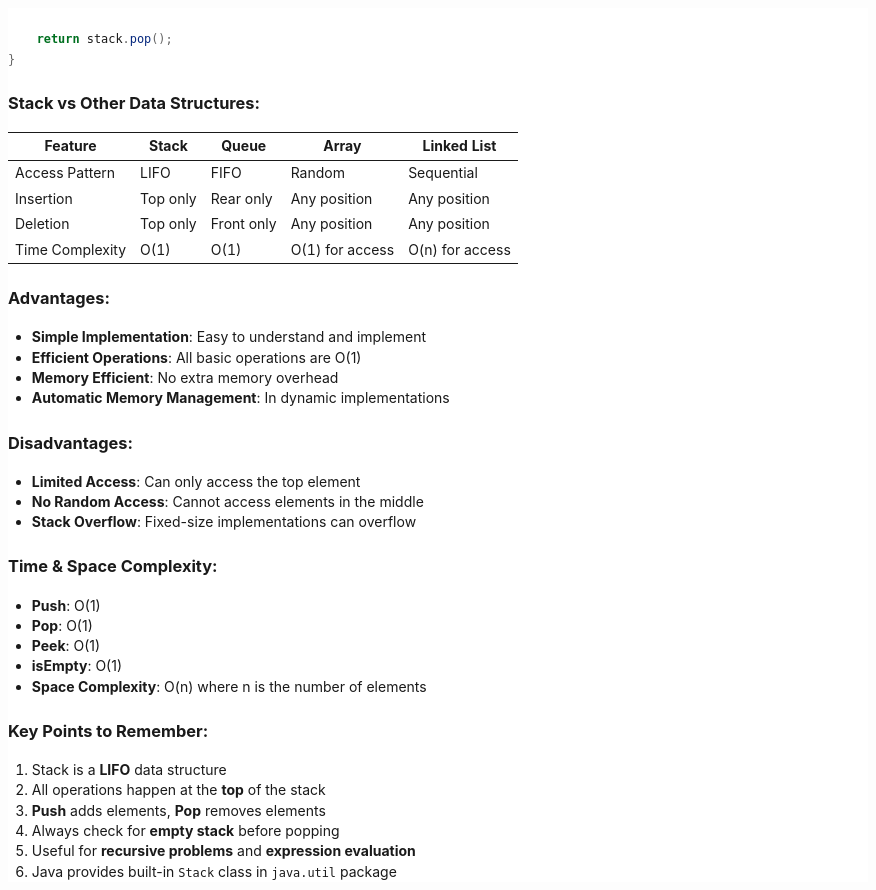 ```java
    
    return stack.pop();
}
```

### Stack vs Other Data Structures:

| Feature | Stack | Queue | Array | Linked List |
|---------|-------|-------|-------|-------------|
| Access Pattern | LIFO | FIFO | Random | Sequential |
| Insertion | Top only | Rear only | Any position | Any position |
| Deletion | Top only | Front only | Any position | Any position |
| Time Complexity | O(1) | O(1) | O(1) for access | O(n) for access |

### Advantages:
- **Simple Implementation**: Easy to understand and implement
- **Efficient Operations**: All basic operations are O(1)
- **Memory Efficient**: No extra memory overhead
- **Automatic Memory Management**: In dynamic implementations

### Disadvantages:
- **Limited Access**: Can only access the top element
- **No Random Access**: Cannot access elements in the middle
- **Stack Overflow**: Fixed-size implementations can overflow

### Time & Space Complexity:
- **Push**: O(1)
- **Pop**: O(1)
- **Peek**: O(1)
- **isEmpty**: O(1)
- **Space Complexity**: O(n) where n is the number of elements

### Key Points to Remember:
1. Stack is a **LIFO** data structure
2. All operations happen at the **top** of the stack
3. **Push** adds elements, **Pop** removes elements
4. Always check for **empty stack** before popping
5. Useful for **recursive problems** and **expression evaluation**
6. Java provides built-in `Stack` class in `java.util` package
